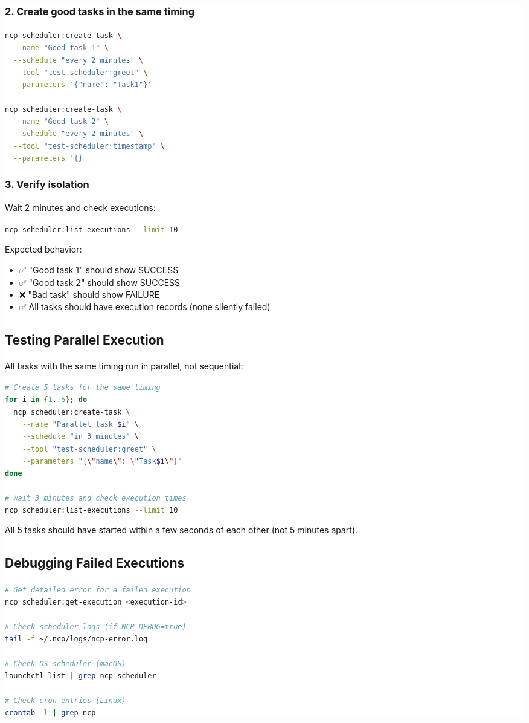 ### 2. Create good tasks in the same timing

```bash
ncp scheduler:create-task \
  --name "Good task 1" \
  --schedule "every 2 minutes" \
  --tool "test-scheduler:greet" \
  --parameters '{"name": "Task1"}'

ncp scheduler:create-task \
  --name "Good task 2" \
  --schedule "every 2 minutes" \
  --tool "test-scheduler:timestamp" \
  --parameters '{}'
```

### 3. Verify isolation

Wait 2 minutes and check executions:

```bash
ncp scheduler:list-executions --limit 10
```

Expected behavior:
- ✅ "Good task 1" should show SUCCESS
- ✅ "Good task 2" should show SUCCESS
- ❌ "Bad task" should show FAILURE
- ✅ All tasks should have execution records (none silently failed)

## Testing Parallel Execution

All tasks with the same timing run in parallel, not sequential:

```bash
# Create 5 tasks for the same timing
for i in {1..5}; do
  ncp scheduler:create-task \
    --name "Parallel task $i" \
    --schedule "in 3 minutes" \
    --tool "test-scheduler:greet" \
    --parameters "{\"name\": \"Task$i\"}"
done

# Wait 3 minutes and check execution times
ncp scheduler:list-executions --limit 10
```

All 5 tasks should have started within a few seconds of each other (not 5 minutes apart).

## Debugging Failed Executions

```bash
# Get detailed error for a failed execution
ncp scheduler:get-execution <execution-id>

# Check scheduler logs (if NCP_DEBUG=true)
tail -f ~/.ncp/logs/ncp-error.log

# Check OS scheduler (macOS)
launchctl list | grep ncp-scheduler

# Check cron entries (Linux)
crontab -l | grep ncp
```
